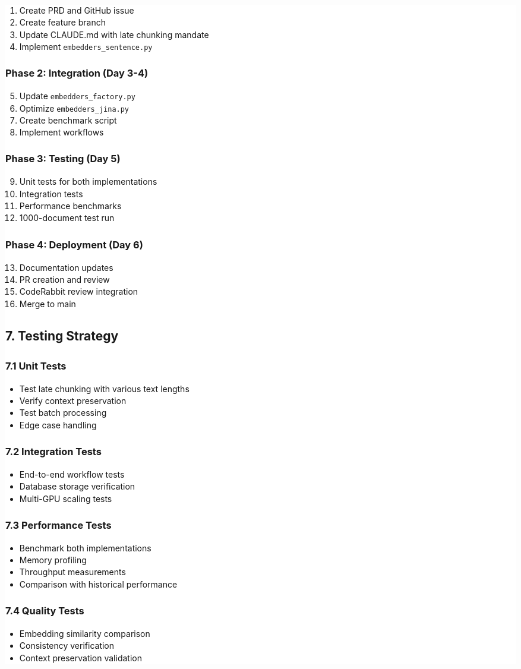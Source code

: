 1. Create PRD and GitHub issue
2. Create feature branch
3. Update CLAUDE.md with late chunking mandate
4. Implement `embedders_sentence.py`

### Phase 2: Integration (Day 3-4)

5. Update `embedders_factory.py`
6. Optimize `embedders_jina.py`
7. Create benchmark script
8. Implement workflows

### Phase 3: Testing (Day 5)

9. Unit tests for both implementations
10. Integration tests
11. Performance benchmarks
12. 1000-document test run

### Phase 4: Deployment (Day 6)

13. Documentation updates
14. PR creation and review
15. CodeRabbit review integration
16. Merge to main

## 7. Testing Strategy

### 7.1 Unit Tests

- Test late chunking with various text lengths
- Verify context preservation
- Test batch processing
- Edge case handling

### 7.2 Integration Tests

- End-to-end workflow tests
- Database storage verification
- Multi-GPU scaling tests

### 7.3 Performance Tests

- Benchmark both implementations
- Memory profiling
- Throughput measurements
- Comparison with historical performance

### 7.4 Quality Tests

- Embedding similarity comparison
- Consistency verification
- Context preservation validation
